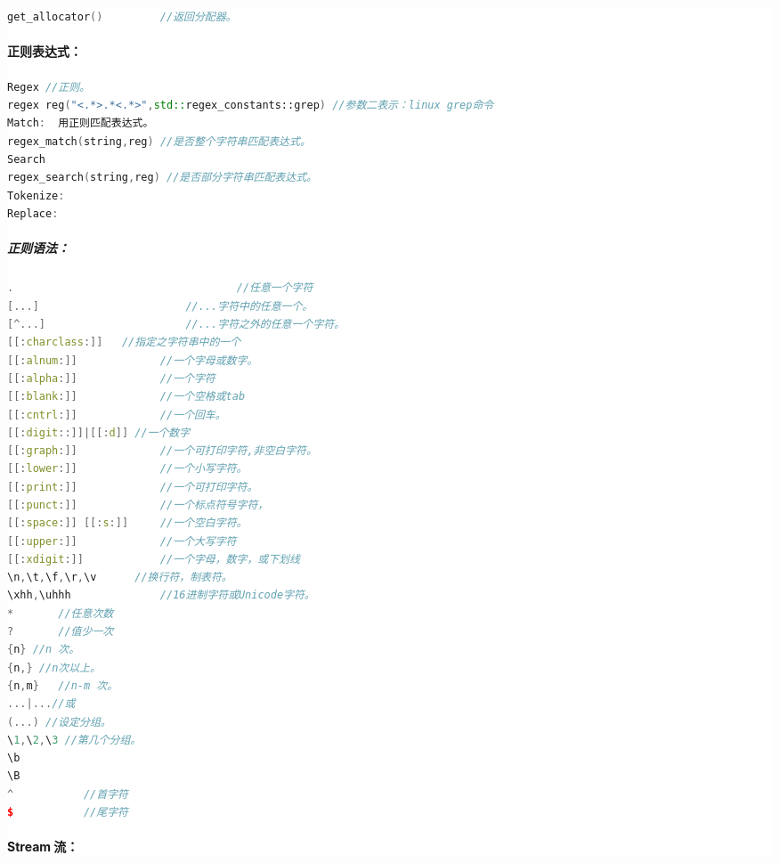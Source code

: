 ```c++
get_allocator()			//返回分配器。
```

#### 正则表达式：

```c++
Regex //正则。
regex reg("<.*>.*<.*>",std::regex_constants::grep) //参数二表示：linux grep命令
Match:	用正则匹配表达式。
regex_match(string,reg) //是否整个字符串匹配表达式。
Search	
regex_search(string,reg) //是否部分字符串匹配表达式。
Tokenize:
Replace:
```

##### 正则语法：

```c++
.									//任意一个字符
[...] 						//...字符中的任意一个。
[^...]						//...字符之外的任意一个字符。
[[:charclass:]]   //指定之字符串中的一个
[[:alnum:]] 			//一个字母或数字。
[[:alpha:]]				//一个字符
[[:blank:]]				//一个空格或tab
[[:cntrl:]]				//一个回车。
[[:digit::]]|[[:d]] //一个数字
[[:graph:]]				//一个可打印字符,非空白字符。
[[:lower:]]				//一个小写字符。
[[:print:]]				//一个可打印字符。
[[:punct:]]				//一个标点符号字符，
[[:space:]] [[:s:]]		//一个空白字符。
[[:upper:]]				//一个大写字符
[[:xdigit:]]			//一个字母，数字，或下划线
\n,\t,\f,\r,\v		//换行符，制表符。
\xhh,\uhhh				//16进制字符或Unicode字符。
*		//任意次数
?		//值少一次
{n}	//n 次。
{n,} //n次以上。
{n,m}	//n-m 次。
...|...//或
(...) //设定分组。
\1,\2,\3 //第几个分组。
\b
\B
^			//首字符
$			//尾字符
```



#### Stream 流：
